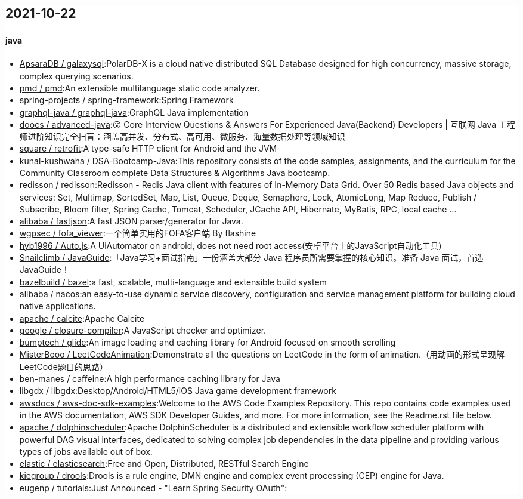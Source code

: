 ## 2021-10-22

#### java
* [ApsaraDB / galaxysql](https://github.com/ApsaraDB/galaxysql):PolarDB-X is a cloud native distributed SQL Database designed for high concurrency, massive storage, complex querying scenarios.
* [pmd / pmd](https://github.com/pmd/pmd):An extensible multilanguage static code analyzer.
* [spring-projects / spring-framework](https://github.com/spring-projects/spring-framework):Spring Framework
* [graphql-java / graphql-java](https://github.com/graphql-java/graphql-java):GraphQL Java implementation
* [doocs / advanced-java](https://github.com/doocs/advanced-java):😮
Core Interview Questions & Answers For Experienced Java(Backend) Developers | 互联网 Java 工程师进阶知识完全扫盲：涵盖高并发、分布式、高可用、微服务、海量数据处理等领域知识
* [square / retrofit](https://github.com/square/retrofit):A type-safe HTTP client for Android and the JVM
* [kunal-kushwaha / DSA-Bootcamp-Java](https://github.com/kunal-kushwaha/DSA-Bootcamp-Java):This repository consists of the code samples, assignments, and the curriculum for the Community Classroom complete Data Structures & Algorithms Java bootcamp.
* [redisson / redisson](https://github.com/redisson/redisson):Redisson - Redis Java client with features of In-Memory Data Grid. Over 50 Redis based Java objects and services: Set, Multimap, SortedSet, Map, List, Queue, Deque, Semaphore, Lock, AtomicLong, Map Reduce, Publish / Subscribe, Bloom filter, Spring Cache, Tomcat, Scheduler, JCache API, Hibernate, MyBatis, RPC, local cache ...
* [alibaba / fastjson](https://github.com/alibaba/fastjson):A fast JSON parser/generator for Java.
* [wgpsec / fofa_viewer](https://github.com/wgpsec/fofa_viewer):一个简单实用的FOFA客户端 By flashine
* [hyb1996 / Auto.js](https://github.com/hyb1996/Auto.js):A UiAutomator on android, does not need root access(安卓平台上的JavaScript自动化工具)
* [Snailclimb / JavaGuide](https://github.com/Snailclimb/JavaGuide):「Java学习+面试指南」一份涵盖大部分 Java 程序员所需要掌握的核心知识。准备 Java 面试，首选 JavaGuide！
* [bazelbuild / bazel](https://github.com/bazelbuild/bazel):a fast, scalable, multi-language and extensible build system
* [alibaba / nacos](https://github.com/alibaba/nacos):an easy-to-use dynamic service discovery, configuration and service management platform for building cloud native applications.
* [apache / calcite](https://github.com/apache/calcite):Apache Calcite
* [google / closure-compiler](https://github.com/google/closure-compiler):A JavaScript checker and optimizer.
* [bumptech / glide](https://github.com/bumptech/glide):An image loading and caching library for Android focused on smooth scrolling
* [MisterBooo / LeetCodeAnimation](https://github.com/MisterBooo/LeetCodeAnimation):Demonstrate all the questions on LeetCode in the form of animation.（用动画的形式呈现解LeetCode题目的思路）
* [ben-manes / caffeine](https://github.com/ben-manes/caffeine):A high performance caching library for Java
* [libgdx / libgdx](https://github.com/libgdx/libgdx):Desktop/Android/HTML5/iOS Java game development framework
* [awsdocs / aws-doc-sdk-examples](https://github.com/awsdocs/aws-doc-sdk-examples):Welcome to the AWS Code Examples Repository. This repo contains code examples used in the AWS documentation, AWS SDK Developer Guides, and more. For more information, see the Readme.rst file below.
* [apache / dolphinscheduler](https://github.com/apache/dolphinscheduler):Apache DolphinScheduler is a distributed and extensible workflow scheduler platform with powerful DAG visual interfaces, dedicated to solving complex job dependencies in the data pipeline and providing various types of jobs available out of box.
* [elastic / elasticsearch](https://github.com/elastic/elasticsearch):Free and Open, Distributed, RESTful Search Engine
* [kiegroup / drools](https://github.com/kiegroup/drools):Drools is a rule engine, DMN engine and complex event processing (CEP) engine for Java.
* [eugenp / tutorials](https://github.com/eugenp/tutorials):Just Announced - "Learn Spring Security OAuth":
